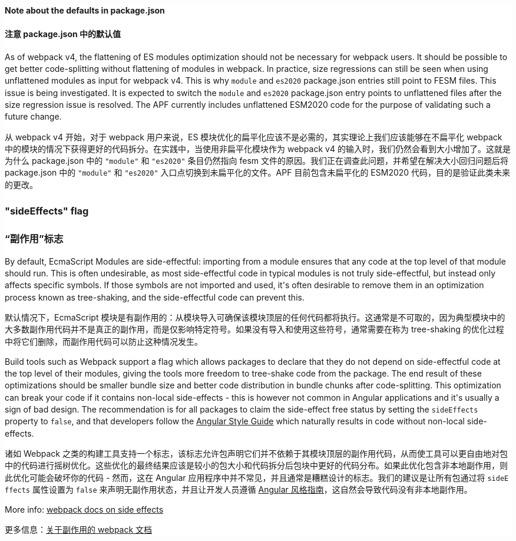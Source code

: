 #### Note about the defaults in package.json

#### 注意 package.json 中的默认值

As of webpack v4, the flattening of ES modules optimization should not be necessary for webpack users. It should be possible to get better code-splitting without flattening of modules in webpack.
In practice, size regressions can still be seen when using unflattened modules as input for webpack v4.
This is why `module` and `es2020` package.json entries still point to FESM files.
This issue is being investigated. It is expected to switch the `module` and `es2020` package.json entry points to unflattened files after the size regression issue is resolved.
The APF currently includes unflattened ESM2020 code for the purpose of validating such a future change.

从 webpack v4 开始，对于 webpack 用户来说，ES 模块优化的扁平化应该不是必需的，其实理论上我们应该能够在不扁平化 webpack 中的模块的情况下获得更好的代码拆分。在实践中，当使用非扁平化模块作为 webpack v4 的输入时，我们仍然会看到大小增加了。这就是为什么 package.json 中的 `"module"` 和 `"es2020"` 条目仍然指向 fesm 文件的原因。我们正在调查此问题，并希望在解决大小回归问题后将 package.json 中的 `"module"` 和 `"es2020"` 入口点切换到未扁平化的文件。APF 目前包含未扁平化的 ESM2020 代码，目的是验证此类未来的更改。

### "sideEffects" flag

### “副作用”标志

By default, EcmaScript Modules are side-effectful: importing from a module ensures that any code at the top level of that module should run.
This is often undesirable, as most side-effectful code in typical modules is not truly side-effectful, but instead only affects specific symbols.
If those symbols are not imported and used, it's often desirable to remove them in an optimization process known as tree-shaking, and the side-effectful code can prevent this.

默认情况下，EcmaScript 模块是有副作用的：从模块导入可确保该模块顶层的任何代码都将执行。这通常是不可取的，因为典型模块中的大多数副作用代码并不是真正的副作用，而是仅影响特定符号。如果没有导入和使用这些符号，通常需要在称为 tree-shaking 的优化过程中将它们删除，而副作用代码可以防止这种情况发生。

Build tools such as Webpack support a flag which allows packages to declare that they do not depend on side-effectful code at the top level of their modules, giving the tools more freedom to tree-shake code from the package.
The end result of these optimizations should be smaller bundle size and better code distribution in bundle chunks after code-splitting.
This optimization can break your code if it contains non-local side-effects - this is however not common in Angular applications and it's usually a sign of bad design.
The recommendation is for all packages to claim the side-effect free status by setting the `sideEffects` property to `false`, and that developers follow the [Angular Style Guide](https://angular.io/guide/styleguide) which naturally results in code without non-local side-effects.

诸如 Webpack 之类的构建工具支持一个标志，该标志允许包声明它们并不依赖于其模块顶层的副作用代码，从而使工具可以更自由地对包中的代码进行摇树优化。这些优化的最终结果应该是较小的包大小和代码拆分后包块中更好的代码分布。如果此优化包含非本地副作用，则此优化可能会破坏你的代码 - 然而，这在 Angular 应用程序中并不常见，并且通常是糟糕设计的标志。我们的建议是让所有包通过将 `sideEffects` 属性设置为 `false` 来声明无副作用状态，并且让开发人员遵循 [Angular 风格指南](https://angular.io/guide/styleguide)，这自然会导致代码没有非本地副作用。

More info: [webpack docs on side effects](https://github.com/webpack/webpack/tree/master/examples/side-effects)

更多信息：[关于副作用的 webpack 文档](https://github.com/webpack/webpack/tree/master/examples/side-effects)
